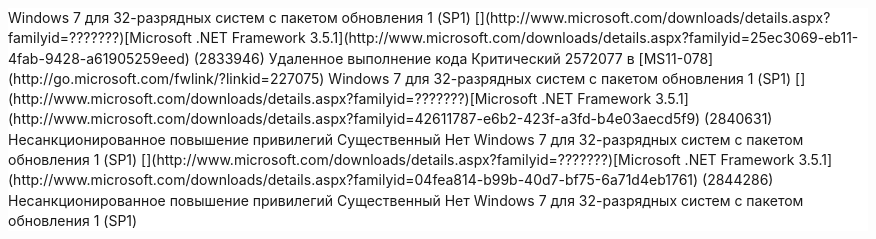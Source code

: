 </td>
</tr>
<tr class="alternateRow">
<td style="border:1px solid black;">
Windows 7 для 32-разрядных систем с пакетом обновления 1 (SP1)
</td>
<td style="border:1px solid black;">
[](http://www.microsoft.com/downloads/details.aspx?familyid=???????)[Microsoft .NET Framework 3.5.1](http://www.microsoft.com/downloads/details.aspx?familyid=25ec3069-eb11-4fab-9428-a61905259eed)</a>
(2833946)
</td>
<td style="border:1px solid black;">
Удаленное выполнение кода
</td>
<td style="border:1px solid black;">
Критический
</td>
<td style="border:1px solid black;">
2572077 в [MS11-078](http://go.microsoft.com/fwlink/?linkid=227075)
</td>
</tr>
<tr>
<td style="border:1px solid black;">
Windows 7 для 32-разрядных систем с пакетом обновления 1 (SP1)
</td>
<td style="border:1px solid black;">
[](http://www.microsoft.com/downloads/details.aspx?familyid=???????)[Microsoft .NET Framework 3.5.1](http://www.microsoft.com/downloads/details.aspx?familyid=42611787-e6b2-423f-a3fd-b4e03aecd5f9)</a>
(2840631)
</td>
<td style="border:1px solid black;">
Несанкционированное повышение привилегий
</td>
<td style="border:1px solid black;">
Существенный
</td>
<td style="border:1px solid black;">
Нет
</td>
</tr>
<tr class="alternateRow">
<td style="border:1px solid black;">
Windows 7 для 32-разрядных систем с пакетом обновления 1 (SP1)
</td>
<td style="border:1px solid black;">
[](http://www.microsoft.com/downloads/details.aspx?familyid=???????)[Microsoft .NET Framework 3.5.1](http://www.microsoft.com/downloads/details.aspx?familyid=04fea814-b99b-40d7-bf75-6a71d4eb1761)</a>
(2844286)
</td>
<td style="border:1px solid black;">
Несанкционированное повышение привилегий
</td>
<td style="border:1px solid black;">
Существенный
</td>
<td style="border:1px solid black;">
Нет
</td>
</tr>
<tr>
<td style="border:1px solid black;">
Windows 7 для 32-разрядных систем с пакетом обновления 1 (SP1)
</td>
<td style="border:1px solid black;">